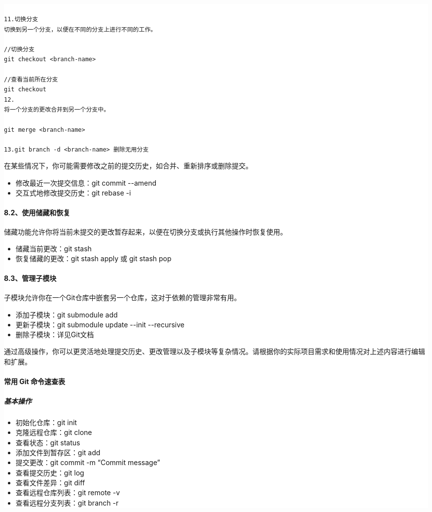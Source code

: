 ```

11.切换分支
切换到另一个分支，以便在不同的分支上进行不同的工作。

//切换分支
git checkout <branch-name>

//查看当前所在分支
git checkout
12.
将一个分支的更改合并到另一个分支中。

git merge <branch-name>

13.git branch -d <branch-name> 删除无用分支
```





在某些情况下，你可能需要修改之前的提交历史，如合并、重新排序或删除提交。

- 修改最近一次提交信息：git commit --amend
- 交互式地修改提交历史：git rebase -i

#### 8.2、使用储藏和恢复

储藏功能允许你将当前未提交的更改暂存起来，以便在切换分支或执行其他操作时恢复使用。

- 储藏当前更改：git stash
- 恢复储藏的更改：git stash apply 或 git stash pop

#### 8.3、管理子模块

子模块允许你在一个Git仓库中嵌套另一个仓库，这对于依赖的管理非常有用。

- 添加子模块：git submodule add
- 更新子模块：git submodule update --init --recursive
- 删除子模块：详见Git文档

通过高级操作，你可以更灵活地处理提交历史、更改管理以及子模块等复杂情况。请根据你的实际项目需求和使用情况对上述内容进行编辑和扩展。









#### 常用 Git 命令速查表

##### 基本操作

- 初始化仓库：git init
- 克隆远程仓库：git clone <repository-url>
- 查看状态：git status
- 添加文件到暂存区：git add <filename>
- 提交更改：git commit -m “Commit message”
- 查看提交历史：git log
- 查看文件差异：git diff <filename>
- 查看远程仓库列表：git remote -v
- 查看远程分支列表：git branch -r

